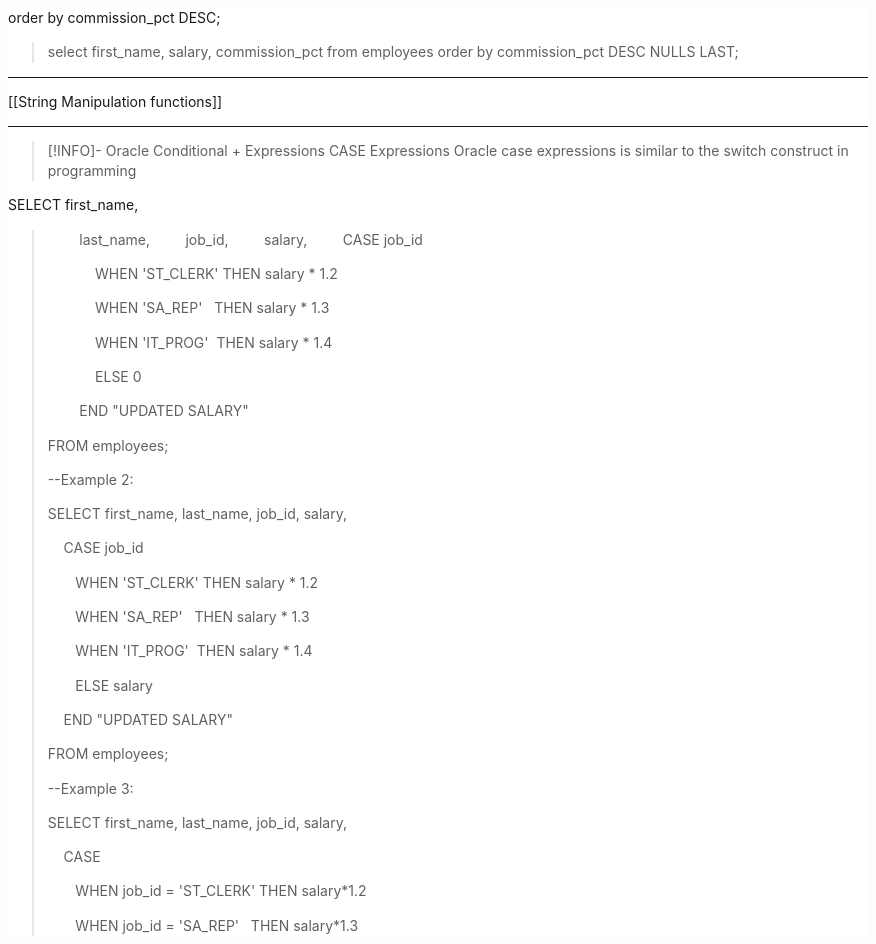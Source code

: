 order by commission_pct DESC;
>
>select first_name, salary, commission_pct 
>from employees 
>order by commission_pct DESC NULLS LAST;
>```


---
[[String Manipulation functions]]

---

> [!INFO]- Oracle Conditional + Expressions CASE Expressions
> Oracle case expressions is similar to the switch construct in programming  
>```sql
SELECT first_name,
>         last_name,
>         job_id,
>         salary,
>         CASE job_id
> 
>             WHEN 'ST_CLERK' THEN salary * 1.2
> 
>             WHEN 'SA_REP'   THEN salary * 1.3
> 
>             WHEN 'IT_PROG'  THEN salary * 1.4
> 
>             ELSE 0
> 
>         END "UPDATED SALARY"
> 
> FROM employees;
> 
>   
> 
> --Example 2:
> 
> SELECT first_name, last_name, job_id, salary,
> 
>     CASE job_id
> 
>        WHEN 'ST_CLERK' THEN salary * 1.2
> 
>        WHEN 'SA_REP'   THEN salary * 1.3
> 
>        WHEN 'IT_PROG'  THEN salary * 1.4
> 
>        ELSE salary
> 
>     END "UPDATED SALARY"
> 
> FROM employees;
> 
>   
> 
> --Example 3:
> 
> SELECT first_name, last_name, job_id, salary,
> 
>     CASE
> 
>        WHEN job_id = 'ST_CLERK' THEN salary*1.2
> 
>        WHEN job_id = 'SA_REP'   THEN salary*1.3